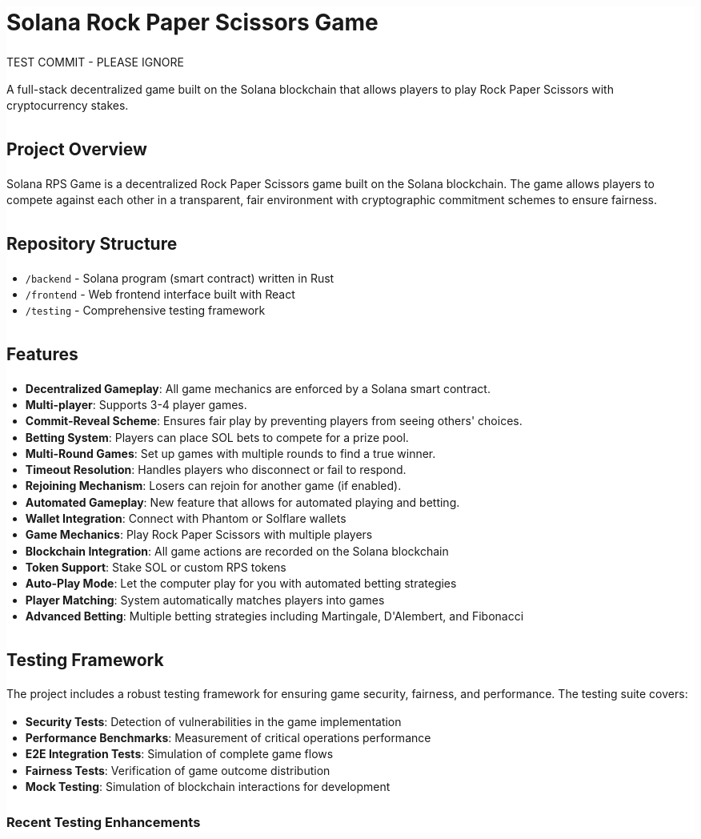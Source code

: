 # Solana Rock Paper Scissors Game

TEST COMMIT - PLEASE IGNORE

A full-stack decentralized game built on the Solana blockchain that allows players to play Rock Paper Scissors with cryptocurrency stakes.

## Project Overview

Solana RPS Game is a decentralized Rock Paper Scissors game built on the Solana blockchain. The game allows players to compete against each other in a transparent, fair environment with cryptographic commitment schemes to ensure fairness.

## Repository Structure

- `/backend` - Solana program (smart contract) written in Rust
- `/frontend` - Web frontend interface built with React
- `/testing` - Comprehensive testing framework

## Features

- **Decentralized Gameplay**: All game mechanics are enforced by a Solana smart contract.
- **Multi-player**: Supports 3-4 player games.
- **Commit-Reveal Scheme**: Ensures fair play by preventing players from seeing others' choices.
- **Betting System**: Players can place SOL bets to compete for a prize pool.
- **Multi-Round Games**: Set up games with multiple rounds to find a true winner.
- **Timeout Resolution**: Handles players who disconnect or fail to respond.
- **Rejoining Mechanism**: Losers can rejoin for another game (if enabled).
- **Automated Gameplay**: New feature that allows for automated playing and betting.
- **Wallet Integration**: Connect with Phantom or Solflare wallets
- **Game Mechanics**: Play Rock Paper Scissors with multiple players
- **Blockchain Integration**: All game actions are recorded on the Solana blockchain
- **Token Support**: Stake SOL or custom RPS tokens
- **Auto-Play Mode**: Let the computer play for you with automated betting strategies
- **Player Matching**: System automatically matches players into games
- **Advanced Betting**: Multiple betting strategies including Martingale, D'Alembert, and Fibonacci

## Testing Framework

The project includes a robust testing framework for ensuring game security, fairness, and performance. The testing suite covers:

- **Security Tests**: Detection of vulnerabilities in the game implementation
- **Performance Benchmarks**: Measurement of critical operations performance
- **E2E Integration Tests**: Simulation of complete game flows
- **Fairness Tests**: Verification of game outcome distribution
- **Mock Testing**: Simulation of blockchain interactions for development

### Recent Testing Enhancements
